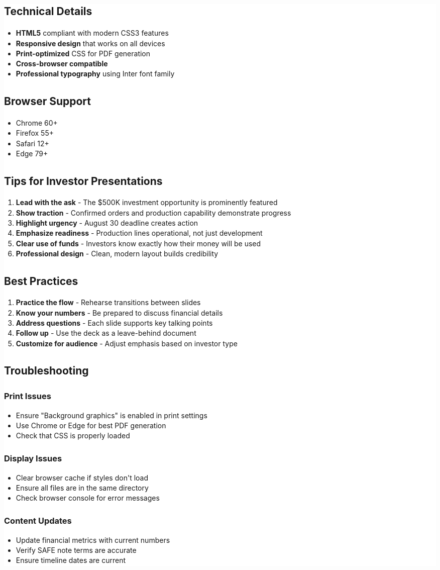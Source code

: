 ## Technical Details

- **HTML5** compliant with modern CSS3 features
- **Responsive design** that works on all devices
- **Print-optimized** CSS for PDF generation
- **Cross-browser compatible**
- **Professional typography** using Inter font family

## Browser Support

- Chrome 60+
- Firefox 55+
- Safari 12+
- Edge 79+

## Tips for Investor Presentations

1. **Lead with the ask** - The $500K investment opportunity is prominently featured
2. **Show traction** - Confirmed orders and production capability demonstrate progress
3. **Highlight urgency** - August 30 deadline creates action
4. **Emphasize readiness** - Production lines operational, not just development
5. **Clear use of funds** - Investors know exactly how their money will be used
6. **Professional design** - Clean, modern layout builds credibility

## Best Practices

1. **Practice the flow** - Rehearse transitions between slides
2. **Know your numbers** - Be prepared to discuss financial details
3. **Address questions** - Each slide supports key talking points
4. **Follow up** - Use the deck as a leave-behind document
5. **Customize for audience** - Adjust emphasis based on investor type

## Troubleshooting

### Print Issues
- Ensure "Background graphics" is enabled in print settings
- Use Chrome or Edge for best PDF generation
- Check that CSS is properly loaded

### Display Issues
- Clear browser cache if styles don't load
- Ensure all files are in the same directory
- Check browser console for error messages

### Content Updates
- Update financial metrics with current numbers
- Verify SAFE note terms are accurate
- Ensure timeline dates are current
